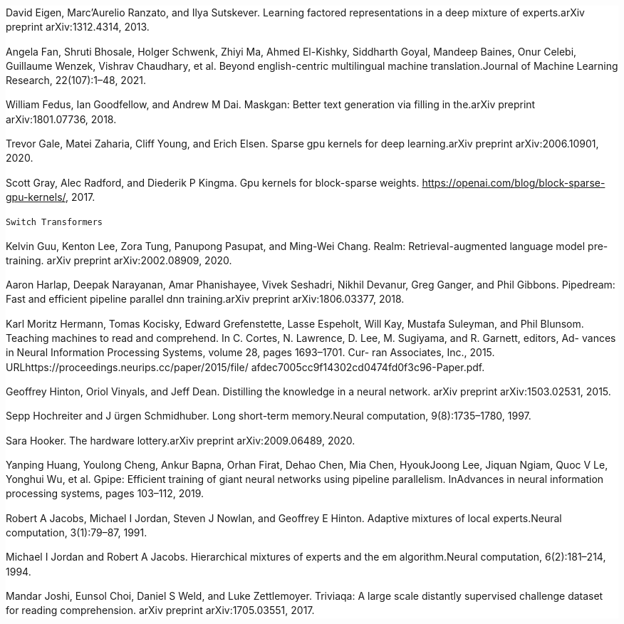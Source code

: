 David Eigen, Marc’Aurelio Ranzato, and Ilya Sutskever. Learning factored representations
in a deep mixture of experts.arXiv preprint arXiv:1312.4314, 2013.

Angela Fan, Shruti Bhosale, Holger Schwenk, Zhiyi Ma, Ahmed El-Kishky, Siddharth Goyal,
Mandeep Baines, Onur Celebi, Guillaume Wenzek, Vishrav Chaudhary, et al. Beyond
english-centric multilingual machine translation.Journal of Machine Learning Research,
22(107):1–48, 2021.

William Fedus, Ian Goodfellow, and Andrew M Dai. Maskgan: Better text generation via
filling in the.arXiv preprint arXiv:1801.07736, 2018.

Trevor Gale, Matei Zaharia, Cliff Young, and Erich Elsen. Sparse gpu kernels for deep
learning.arXiv preprint arXiv:2006.10901, 2020.

Scott Gray, Alec Radford, and Diederik P Kingma. Gpu kernels for block-sparse weights.
https://openai.com/blog/block-sparse-gpu-kernels/, 2017.


```
Switch Transformers
```
Kelvin Guu, Kenton Lee, Zora Tung, Panupong Pasupat, and Ming-Wei Chang. Realm:
Retrieval-augmented language model pre-training. arXiv preprint arXiv:2002.08909,
2020.

Aaron Harlap, Deepak Narayanan, Amar Phanishayee, Vivek Seshadri, Nikhil Devanur,
Greg Ganger, and Phil Gibbons. Pipedream: Fast and efficient pipeline parallel dnn
training.arXiv preprint arXiv:1806.03377, 2018.

Karl Moritz Hermann, Tomas Kocisky, Edward Grefenstette, Lasse Espeholt, Will Kay,
Mustafa Suleyman, and Phil Blunsom. Teaching machines to read and comprehend.
In C. Cortes, N. Lawrence, D. Lee, M. Sugiyama, and R. Garnett, editors, Ad-
vances in Neural Information Processing Systems, volume 28, pages 1693–1701. Cur-
ran Associates, Inc., 2015. URLhttps://proceedings.neurips.cc/paper/2015/file/
afdec7005cc9f14302cd0474fd0f3c96-Paper.pdf.

Geoffrey Hinton, Oriol Vinyals, and Jeff Dean. Distilling the knowledge in a neural network.
arXiv preprint arXiv:1503.02531, 2015.

Sepp Hochreiter and J ̈urgen Schmidhuber. Long short-term memory.Neural computation,
9(8):1735–1780, 1997.

Sara Hooker. The hardware lottery.arXiv preprint arXiv:2009.06489, 2020.

Yanping Huang, Youlong Cheng, Ankur Bapna, Orhan Firat, Dehao Chen, Mia Chen,
HyoukJoong Lee, Jiquan Ngiam, Quoc V Le, Yonghui Wu, et al. Gpipe: Efficient training
of giant neural networks using pipeline parallelism. InAdvances in neural information
processing systems, pages 103–112, 2019.

Robert A Jacobs, Michael I Jordan, Steven J Nowlan, and Geoffrey E Hinton. Adaptive
mixtures of local experts.Neural computation, 3(1):79–87, 1991.

Michael I Jordan and Robert A Jacobs. Hierarchical mixtures of experts and the em
algorithm.Neural computation, 6(2):181–214, 1994.

Mandar Joshi, Eunsol Choi, Daniel S Weld, and Luke Zettlemoyer. Triviaqa: A large
scale distantly supervised challenge dataset for reading comprehension. arXiv preprint
arXiv:1705.03551, 2017.
